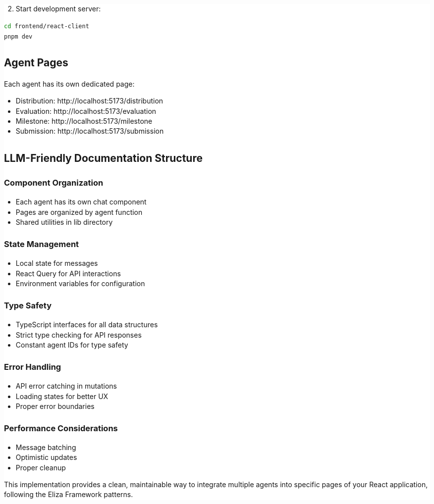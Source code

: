 2. Start development server:
```bash
cd frontend/react-client
pnpm dev
```

## Agent Pages

Each agent has its own dedicated page:
- Distribution: http://localhost:5173/distribution
- Evaluation: http://localhost:5173/evaluation
- Milestone: http://localhost:5173/milestone
- Submission: http://localhost:5173/submission

## LLM-Friendly Documentation Structure

### Component Organization
- Each agent has its own chat component
- Pages are organized by agent function
- Shared utilities in lib directory

### State Management
- Local state for messages
- React Query for API interactions
- Environment variables for configuration

### Type Safety
- TypeScript interfaces for all data structures
- Strict type checking for API responses
- Constant agent IDs for type safety

### Error Handling
- API error catching in mutations
- Loading states for better UX
- Proper error boundaries

### Performance Considerations
- Message batching
- Optimistic updates
- Proper cleanup

This implementation provides a clean, maintainable way to integrate multiple agents into specific pages of your React application, following the Eliza Framework patterns.